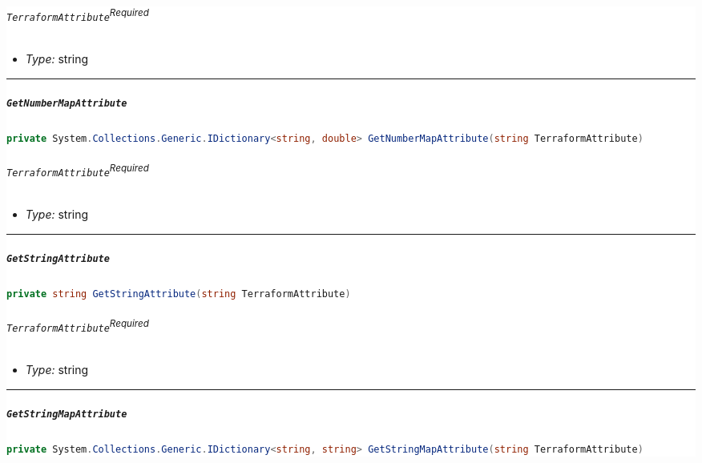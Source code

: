 ###### `TerraformAttribute`<sup>Required</sup> <a name="TerraformAttribute" id="rhizo-co-terraform-provider-oci.dataOciDatabaseManagementManagedDatabaseSqlPlanBaselines.DataOciDatabaseManagementManagedDatabaseSqlPlanBaselines.getNumberListAttribute.parameter.terraformAttribute"></a>

- *Type:* string

---

##### `GetNumberMapAttribute` <a name="GetNumberMapAttribute" id="rhizo-co-terraform-provider-oci.dataOciDatabaseManagementManagedDatabaseSqlPlanBaselines.DataOciDatabaseManagementManagedDatabaseSqlPlanBaselines.getNumberMapAttribute"></a>

```csharp
private System.Collections.Generic.IDictionary<string, double> GetNumberMapAttribute(string TerraformAttribute)
```

###### `TerraformAttribute`<sup>Required</sup> <a name="TerraformAttribute" id="rhizo-co-terraform-provider-oci.dataOciDatabaseManagementManagedDatabaseSqlPlanBaselines.DataOciDatabaseManagementManagedDatabaseSqlPlanBaselines.getNumberMapAttribute.parameter.terraformAttribute"></a>

- *Type:* string

---

##### `GetStringAttribute` <a name="GetStringAttribute" id="rhizo-co-terraform-provider-oci.dataOciDatabaseManagementManagedDatabaseSqlPlanBaselines.DataOciDatabaseManagementManagedDatabaseSqlPlanBaselines.getStringAttribute"></a>

```csharp
private string GetStringAttribute(string TerraformAttribute)
```

###### `TerraformAttribute`<sup>Required</sup> <a name="TerraformAttribute" id="rhizo-co-terraform-provider-oci.dataOciDatabaseManagementManagedDatabaseSqlPlanBaselines.DataOciDatabaseManagementManagedDatabaseSqlPlanBaselines.getStringAttribute.parameter.terraformAttribute"></a>

- *Type:* string

---

##### `GetStringMapAttribute` <a name="GetStringMapAttribute" id="rhizo-co-terraform-provider-oci.dataOciDatabaseManagementManagedDatabaseSqlPlanBaselines.DataOciDatabaseManagementManagedDatabaseSqlPlanBaselines.getStringMapAttribute"></a>

```csharp
private System.Collections.Generic.IDictionary<string, string> GetStringMapAttribute(string TerraformAttribute)
```
